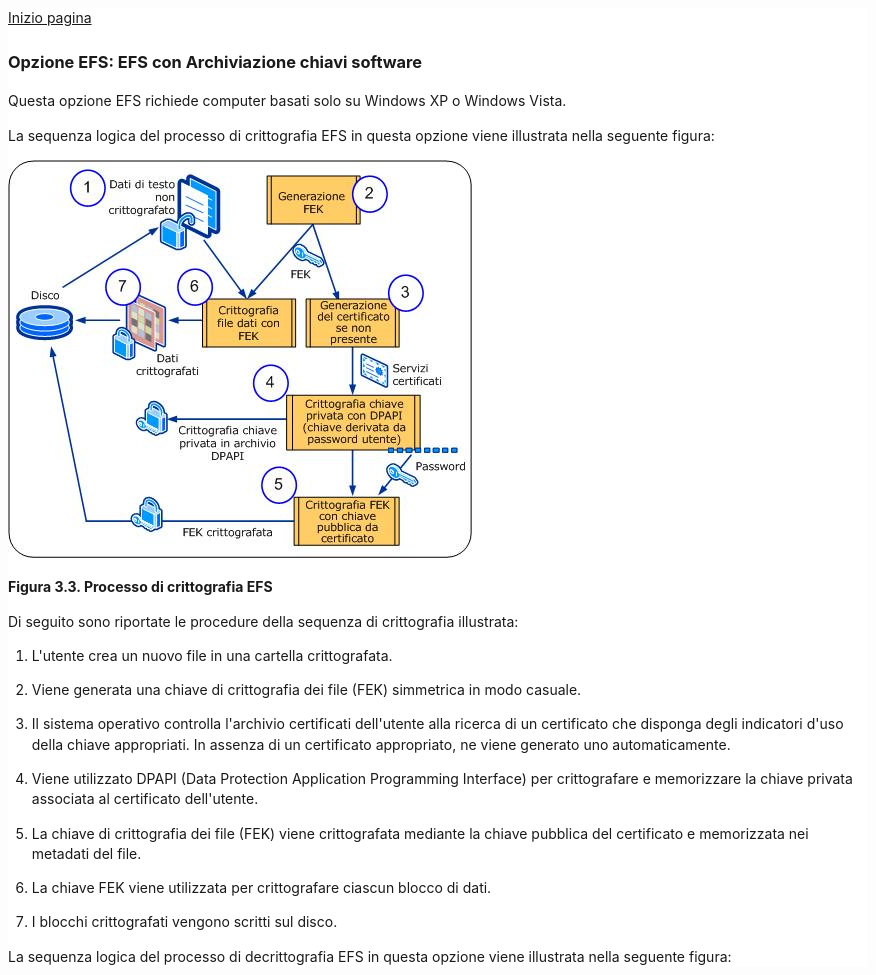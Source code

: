 [](#mainsection)[Inizio pagina](#mainsection)

### Opzione EFS: EFS con Archiviazione chiavi software

Questa opzione EFS richiede computer basati solo su Windows XP o Windows Vista.

La sequenza logica del processo di crittografia EFS in questa opzione viene illustrata nella seguente figura:

![](/security-updates/images/Cc162818.67dc08b1-9271-4491-b617-43ccb0020ebc(it-it,TechNet.10).jpg "Processo di crittografia EFS")

**Figura 3.3. Processo di crittografia EFS**

Di seguito sono riportate le procedure della sequenza di crittografia illustrata:

1.  L'utente crea un nuovo file in una cartella crittografata.

2.  Viene generata una chiave di crittografia dei file (FEK) simmetrica in modo casuale.

3.  Il sistema operativo controlla l'archivio certificati dell'utente alla ricerca di un certificato che disponga degli indicatori d'uso della chiave appropriati. In assenza di un certificato appropriato, ne viene generato uno automaticamente.

4.  Viene utilizzato DPAPI (Data Protection Application Programming Interface) per crittografare e memorizzare la chiave privata associata al certificato dell'utente.

5.  La chiave di crittografia dei file (FEK) viene crittografata mediante la chiave pubblica del certificato e memorizzata nei metadati del file.

6.  La chiave FEK viene utilizzata per crittografare ciascun blocco di dati.

7.  I blocchi crittografati vengono scritti sul disco.

La sequenza logica del processo di decrittografia EFS in questa opzione viene illustrata nella seguente figura:
